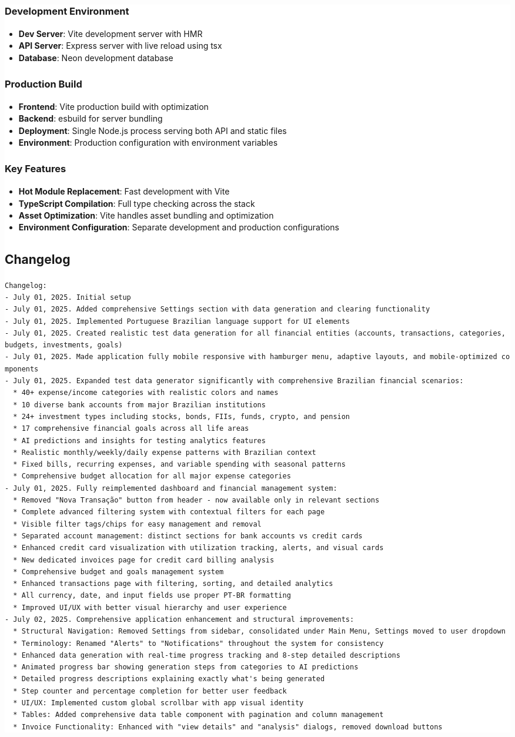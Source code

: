 ### Development Environment
- **Dev Server**: Vite development server with HMR
- **API Server**: Express server with live reload using tsx
- **Database**: Neon development database

### Production Build
- **Frontend**: Vite production build with optimization
- **Backend**: esbuild for server bundling
- **Deployment**: Single Node.js process serving both API and static files
- **Environment**: Production configuration with environment variables

### Key Features
- **Hot Module Replacement**: Fast development with Vite
- **TypeScript Compilation**: Full type checking across the stack
- **Asset Optimization**: Vite handles asset bundling and optimization
- **Environment Configuration**: Separate development and production configurations

## Changelog

```
Changelog:
- July 01, 2025. Initial setup
- July 01, 2025. Added comprehensive Settings section with data generation and clearing functionality
- July 01, 2025. Implemented Portuguese Brazilian language support for UI elements
- July 01, 2025. Created realistic test data generation for all financial entities (accounts, transactions, categories, budgets, investments, goals)
- July 01, 2025. Made application fully mobile responsive with hamburger menu, adaptive layouts, and mobile-optimized components
- July 01, 2025. Expanded test data generator significantly with comprehensive Brazilian financial scenarios:
  * 40+ expense/income categories with realistic colors and names
  * 10 diverse bank accounts from major Brazilian institutions
  * 24+ investment types including stocks, bonds, FIIs, funds, crypto, and pension
  * 17 comprehensive financial goals across all life areas
  * AI predictions and insights for testing analytics features
  * Realistic monthly/weekly/daily expense patterns with Brazilian context
  * Fixed bills, recurring expenses, and variable spending with seasonal patterns
  * Comprehensive budget allocation for all major expense categories
- July 01, 2025. Fully reimplemented dashboard and financial management system:
  * Removed "Nova Transação" button from header - now available only in relevant sections
  * Complete advanced filtering system with contextual filters for each page
  * Visible filter tags/chips for easy management and removal
  * Separated account management: distinct sections for bank accounts vs credit cards
  * Enhanced credit card visualization with utilization tracking, alerts, and visual cards
  * New dedicated invoices page for credit card billing analysis
  * Comprehensive budget and goals management system
  * Enhanced transactions page with filtering, sorting, and detailed analytics
  * All currency, date, and input fields use proper PT-BR formatting
  * Improved UI/UX with better visual hierarchy and user experience
- July 02, 2025. Comprehensive application enhancement and structural improvements:
  * Structural Navigation: Removed Settings from sidebar, consolidated under Main Menu, Settings moved to user dropdown
  * Terminology: Renamed "Alerts" to "Notifications" throughout the system for consistency
  * Enhanced data generation with real-time progress tracking and 8-step detailed descriptions
  * Animated progress bar showing generation steps from categories to AI predictions
  * Detailed progress descriptions explaining exactly what's being generated
  * Step counter and percentage completion for better user feedback
  * UI/UX: Implemented custom global scrollbar with app visual identity
  * Tables: Added comprehensive data table component with pagination and column management
  * Invoice Functionality: Enhanced with "view details" and "analysis" dialogs, removed download buttons
```